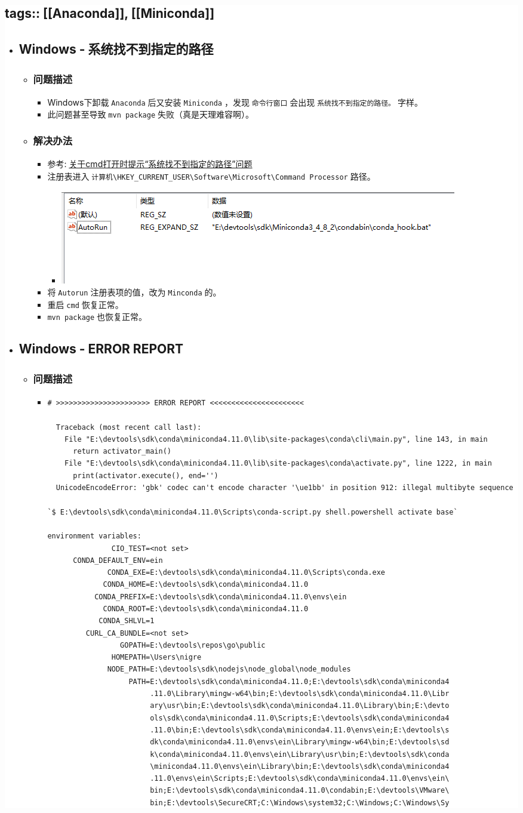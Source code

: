 tags:: [[Anaconda]], [[Miniconda]]
---

- ## Windows - 系统找不到指定的路径
	- ### 问题描述
		- Windows下卸载 `Anaconda` 后又安装 `Miniconda` ，发现 `命令行窗口` 会出现 `系统找不到指定的路径。` 字样。
		- 此问题甚至导致 `mvn package` 失败（真是天理难容啊）。
	- ### 解决办法
		- 参考: [关于cmd打开时提示“系统找不到指定的路径”问题](https://blog.csdn.net/jindaxiaoooo/article/details/108436982)
		- 注册表进入 `计算机\HKEY_CURRENT_USER\Software\Microsoft\Command Processor` 路径。
			- ![image-20220420213903682.png](../assets/image-20220420213903682_1743350403502_0.png)
		- 将 `Autorun` 注册表项的值，改为 `Minconda` 的。
		- 重启 `cmd` 恢复正常。
		- `mvn package` 也恢复正常。
- ## Windows - ERROR REPORT
	- ### 问题描述
		- ```crystal
		  # >>>>>>>>>>>>>>>>>>>>>> ERROR REPORT <<<<<<<<<<<<<<<<<<<<<<
		  
		    Traceback (most recent call last):
		      File "E:\devtools\sdk\conda\miniconda4.11.0\lib\site-packages\conda\cli\main.py", line 143, in main      
		        return activator_main()
		      File "E:\devtools\sdk\conda\miniconda4.11.0\lib\site-packages\conda\activate.py", line 1222, in main     
		        print(activator.execute(), end='')
		    UnicodeEncodeError: 'gbk' codec can't encode character '\ue1bb' in position 912: illegal multibyte sequence
		  
		  `$ E:\devtools\sdk\conda\miniconda4.11.0\Scripts\conda-script.py shell.powershell activate base`
		  
		  environment variables:
		                 CIO_TEST=<not set>
		        CONDA_DEFAULT_ENV=ein
		                CONDA_EXE=E:\devtools\sdk\conda\miniconda4.11.0\Scripts\conda.exe
		               CONDA_HOME=E:\devtools\sdk\conda\miniconda4.11.0
		             CONDA_PREFIX=E:\devtools\sdk\conda\miniconda4.11.0\envs\ein
		               CONDA_ROOT=E:\devtools\sdk\conda\miniconda4.11.0
		              CONDA_SHLVL=1
		           CURL_CA_BUNDLE=<not set>
		                   GOPATH=E:\devtools\repos\go\public
		                 HOMEPATH=\Users\nigre
		                NODE_PATH=E:\devtools\sdk\nodejs\node_global\node_modules
		                     PATH=E:\devtools\sdk\conda\miniconda4.11.0;E:\devtools\sdk\conda\miniconda4
		                          .11.0\Library\mingw-w64\bin;E:\devtools\sdk\conda\miniconda4.11.0\Libr
		                          ary\usr\bin;E:\devtools\sdk\conda\miniconda4.11.0\Library\bin;E:\devto
		                          ols\sdk\conda\miniconda4.11.0\Scripts;E:\devtools\sdk\conda\miniconda4
		                          .11.0\bin;E:\devtools\sdk\conda\miniconda4.11.0\envs\ein;E:\devtools\s
		                          dk\conda\miniconda4.11.0\envs\ein\Library\mingw-w64\bin;E:\devtools\sd
		                          k\conda\miniconda4.11.0\envs\ein\Library\usr\bin;E:\devtools\sdk\conda
		                          \miniconda4.11.0\envs\ein\Library\bin;E:\devtools\sdk\conda\miniconda4
		                          .11.0\envs\ein\Scripts;E:\devtools\sdk\conda\miniconda4.11.0\envs\ein\
		                          bin;E:\devtools\sdk\conda\miniconda4.11.0\condabin;E:\devtools\VMware\
		                          bin;E:\devtools\SecureCRT;C:\Windows\system32;C:\Windows;C:\Windows\Sy